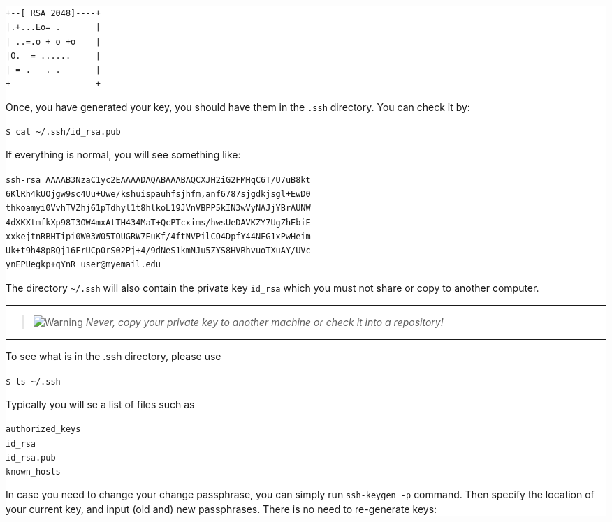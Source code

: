     +--[ RSA 2048]----+
    |.+...Eo= .       |
    | ..=.o + o +o    |
    |O.  = ......     |
    | = .   . .       |
    +-----------------+

Once, you have generated your key, you should have them in the `.ssh`
directory. You can check it by:

```bash
$ cat ~/.ssh/id_rsa.pub
```

If everything is normal, you will see something like:

```
ssh-rsa AAAAB3NzaC1yc2EAAAADAQABAAABAQCXJH2iG2FMHqC6T/U7uB8kt
6KlRh4kUOjgw9sc4Uu+Uwe/kshuispauhfsjhfm,anf6787sjgdkjsgl+EwD0
thkoamyi0VvhTVZhj61pTdhyl1t8hlkoL19JVnVBPP5kIN3wVyNAJjYBrAUNW
4dXKXtmfkXp98T3OW4mxAtTH434MaT+QcPTcxims/hwsUeDAVKZY7UgZhEbiE
xxkejtnRBHTipi0W03W05TOUGRW7EuKf/4ftNVPilCO4DpfY44NFG1xPwHeim
Uk+t9h48pBQj16FrUCp0rS02Pj+4/9dNeS1kmNJu5ZYS8HVRhvuoTXuAY/UVc
ynEPUegkp+qYnR user@myemail.edu
```

The directory `~/.ssh` will also contain the private key `id_rsa` which you
must not share or copy to another computer.

---

> ![Warning](images/warning.png) *Never, copy your private key to another machine or check it into a repository!*

---

To see what is in the .ssh directory, please use

```bash
$ ls ~/.ssh
```

Typically you will se a list of files such as

```
authorized_keys
id_rsa
id_rsa.pub
known_hosts
```

In case you need to change your change passphrase, you can simply run
`ssh-keygen -p` command. Then specify the location of your current key,
and input (old and) new passphrases. There is no need to re-generate
keys:

